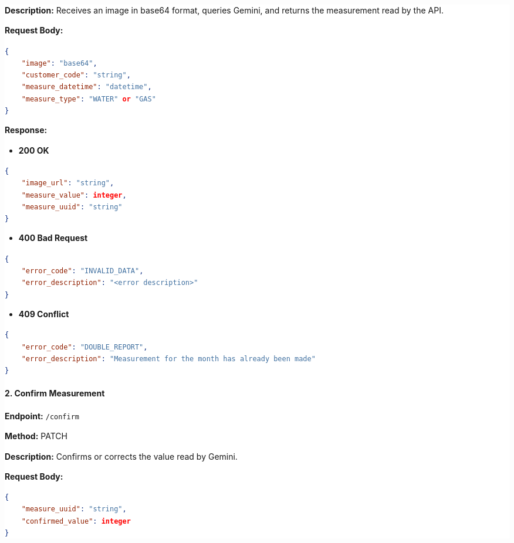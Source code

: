 **Description:** Receives an image in base64 format, queries Gemini, and returns the measurement read by the API.

**Request Body:**

```json
{
    "image": "base64",
    "customer_code": "string",
    "measure_datetime": "datetime",
    "measure_type": "WATER" or "GAS"
}
```

**Response:**

- **200 OK**

```json
{
    "image_url": "string",
    "measure_value": integer,
    "measure_uuid": "string"
}
```

- **400 Bad Request**

```json
{
    "error_code": "INVALID_DATA",
    "error_description": "<error description>"
}
```

- **409 Conflict**

```json
{
    "error_code": "DOUBLE_REPORT",
    "error_description": "Measurement for the month has already been made"
}
```

#### 2. Confirm Measurement

**Endpoint:** `/confirm`

**Method:** PATCH

**Description:** Confirms or corrects the value read by Gemini.

**Request Body:**

```json
{
    "measure_uuid": "string",
    "confirmed_value": integer
}
```
